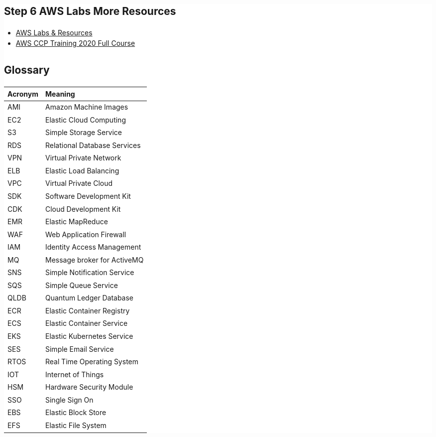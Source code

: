 
## Step 6 AWS Labs More Resources
- [AWS Labs & Resources](https://github.com/noahgift/aws-cloud-practitioner-exam/blob/master/Cloud-Practitioner-Labs.pdf)
- [AWS CCP Training 2020 Full Course](https://www.youtube.com/watch?v=3hLmDS179YE)


## Glossary
| Acronym 	 | Meaning               			|
|:-----------|:---------------------------------|
| AMI		 | Amazon Machine Images			|
| EC2		 | Elastic Cloud Computing			|
| S3		 | Simple Storage Service   		|
| RDS        | Relational Database Services		|
| VPN        | Virtual Private Network        	|
| ELB        | Elastic Load Balancing       	|
| VPC        | Virtual Private Cloud        	|
| SDK        | Software Development Kit     	|
| CDK        | Cloud Development Kit        	|
| EMR        | Elastic MapReduce            	|
| WAF        | Web Application Firewall     	|
| IAM        | Identity Access Management   	|
| MQ         | Message broker for ActiveMQ  	|
| SNS        | Simple Notification Service  	|
| SQS        | Simple Queue Service         	|
| QLDB       | Quantum Ledger Database      	|
| ECR        | Elastic Container Registry   	|
| ECS        | Elastic Container Service    	|
| EKS        | Elastic Kubernetes Service   	|
| SES        | Simple Email Service         	|
| RTOS       | Real Time Operating System   	|
| IOT        | Internet of Things           	|
| HSM        | Hardware Security Module     	|
| SSO        | Single Sign On               	|
| EBS        | Elastic Block Store          	|
| EFS        | Elastic File System          	|
